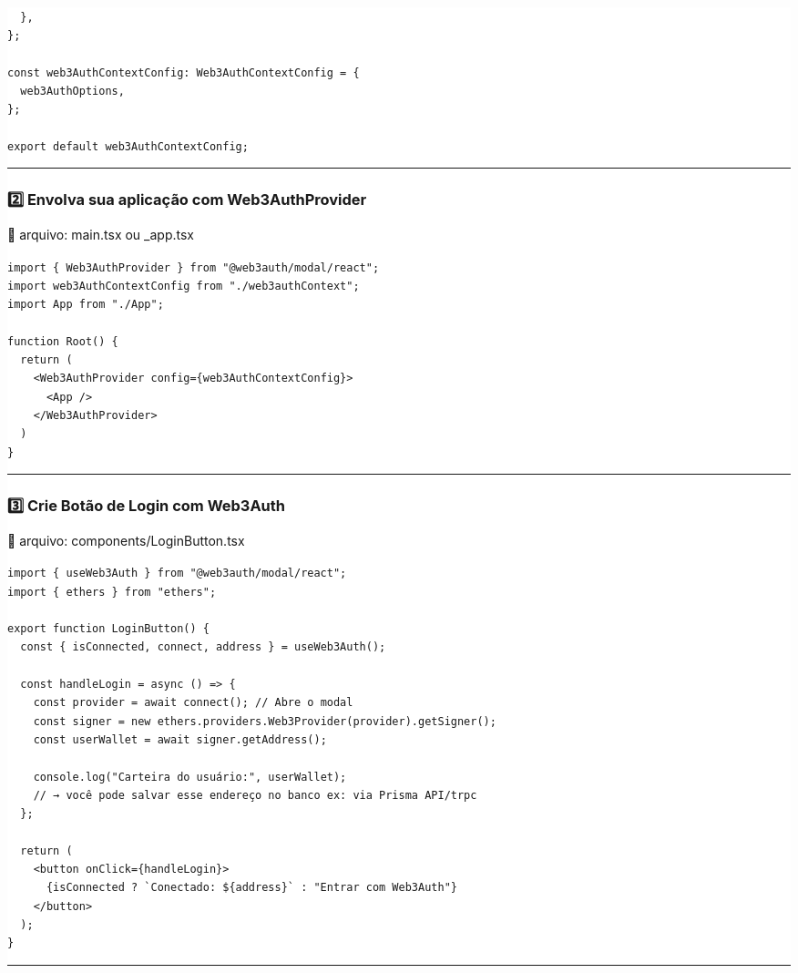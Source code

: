 ```tsx
  },
};

const web3AuthContextConfig: Web3AuthContextConfig = {
  web3AuthOptions,
};

export default web3AuthContextConfig;
```

---

### 2️⃣ Envolva sua aplicação com Web3AuthProvider

🔹 arquivo: main.tsx ou _app.tsx

```tsx
import { Web3AuthProvider } from "@web3auth/modal/react";
import web3AuthContextConfig from "./web3authContext";
import App from "./App";

function Root() {
  return (
    <Web3AuthProvider config={web3AuthContextConfig}>
      <App />
    </Web3AuthProvider>
  )
}
```

---

### 3️⃣ Crie Botão de Login com Web3Auth

🔹 arquivo: components/LoginButton.tsx

```tsx
import { useWeb3Auth } from "@web3auth/modal/react";
import { ethers } from "ethers";

export function LoginButton() {
  const { isConnected, connect, address } = useWeb3Auth();

  const handleLogin = async () => {
    const provider = await connect(); // Abre o modal
    const signer = new ethers.providers.Web3Provider(provider).getSigner();
    const userWallet = await signer.getAddress();

    console.log("Carteira do usuário:", userWallet);
    // → você pode salvar esse endereço no banco ex: via Prisma API/trpc
  };

  return (
    <button onClick={handleLogin}>
      {isConnected ? `Conectado: ${address}` : "Entrar com Web3Auth"}
    </button>
  );
}
```

---